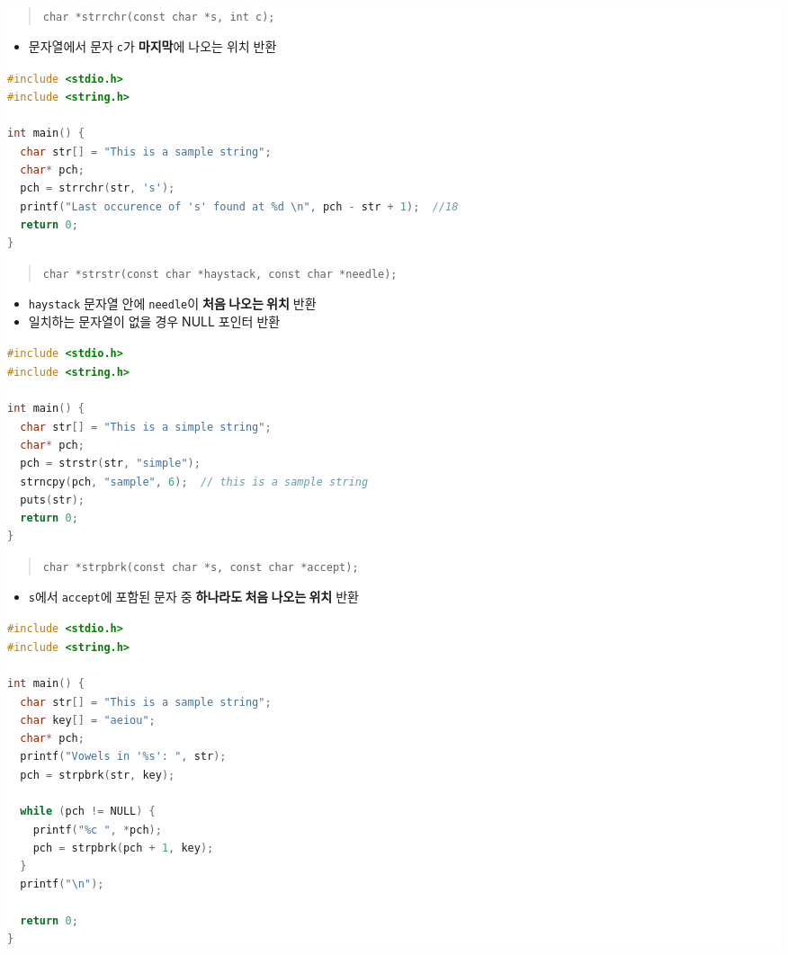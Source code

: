 
  > `char *strrchr(const char *s, int c);`

  - 문자열에서 문자 `c`가 **마지막**에 나오는 위치 반환
  ```c
  #include <stdio.h>
  #include <string.h>

  int main() {
    char str[] = "This is a sample string";
    char* pch;
    pch = strrchr(str, 's');
    printf("Last occurence of 's' found at %d \n", pch - str + 1);  //18
    return 0;
  }
  ```


  > `char *strstr(const char *haystack, const char *needle);`
  - `haystack` 문자열 안에 `needle`이 **처음 나오는 위치** 반환
  - 일치하는 문자열이 없을 경우 NULL 포인터 반환
  ```c
  #include <stdio.h>
  #include <string.h>

  int main() {
    char str[] = "This is a simple string";
    char* pch;
    pch = strstr(str, "simple");
    strncpy(pch, "sample", 6);  // this is a sample string
    puts(str);
    return 0;
  }
  ```


  > `char *strpbrk(const char *s, const char *accept);`

  - `s`에서 `accept`에 포함된 문자 중 **하나라도 처음 나오는 위치** 반환
  ```c
  #include <stdio.h>
  #include <string.h>

  int main() {
    char str[] = "This is a sample string";
    char key[] = "aeiou";
    char* pch;
    printf("Vowels in '%s': ", str);
    pch = strpbrk(str, key);

    while (pch != NULL) {
      printf("%c ", *pch);
      pch = strpbrk(pch + 1, key);
    }
    printf("\n");

    return 0;
  }
  ```
